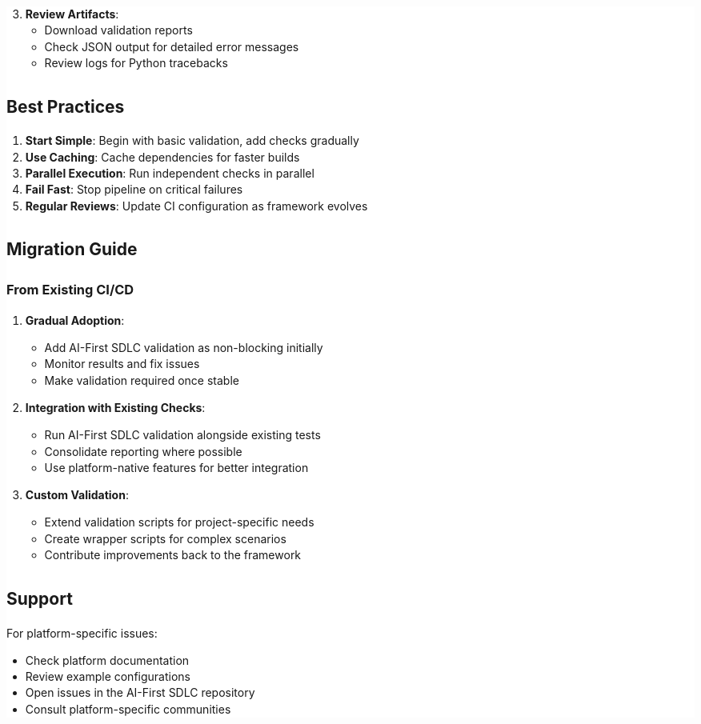 3. **Review Artifacts**:
   - Download validation reports
   - Check JSON output for detailed error messages
   - Review logs for Python tracebacks

## Best Practices

1. **Start Simple**: Begin with basic validation, add checks gradually
2. **Use Caching**: Cache dependencies for faster builds
3. **Parallel Execution**: Run independent checks in parallel
4. **Fail Fast**: Stop pipeline on critical failures
5. **Regular Reviews**: Update CI configuration as framework evolves

## Migration Guide

### From Existing CI/CD

1. **Gradual Adoption**:
   - Add AI-First SDLC validation as non-blocking initially
   - Monitor results and fix issues
   - Make validation required once stable

2. **Integration with Existing Checks**:
   - Run AI-First SDLC validation alongside existing tests
   - Consolidate reporting where possible
   - Use platform-native features for better integration

3. **Custom Validation**:
   - Extend validation scripts for project-specific needs
   - Create wrapper scripts for complex scenarios
   - Contribute improvements back to the framework

## Support

For platform-specific issues:
- Check platform documentation
- Review example configurations
- Open issues in the AI-First SDLC repository
- Consult platform-specific communities
